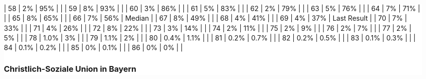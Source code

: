 | 58 | 2% | 95% |  |
| 59 | 8% | 93% |  |
| 60 | 3% | 86% |  |
| 61 | 5% | 83% |  |
| 62 | 2% | 79% |  |
| 63 | 5% | 76% |  |
| 64 | 7% | 71% |  |
| 65 | 8% | 65% |  |
| 66 | 7% | 56% | Median |
| 67 | 8% | 49% |  |
| 68 | 4% | 41% |  |
| 69 | 4% | 37% | Last Result |
| 70 | 7% | 33% |  |
| 71 | 4% | 26% |  |
| 72 | 8% | 22% |  |
| 73 | 3% | 14% |  |
| 74 | 2% | 11% |  |
| 75 | 2% | 9% |  |
| 76 | 2% | 7% |  |
| 77 | 2% | 5% |  |
| 78 | 1.0% | 3% |  |
| 79 | 1.1% | 2% |  |
| 80 | 0.4% | 1.1% |  |
| 81 | 0.2% | 0.7% |  |
| 82 | 0.2% | 0.5% |  |
| 83 | 0.1% | 0.3% |  |
| 84 | 0.1% | 0.2% |  |
| 85 | 0% | 0.1% |  |
| 86 | 0% | 0% |  |

### Christlich-Soziale Union in Bayern
